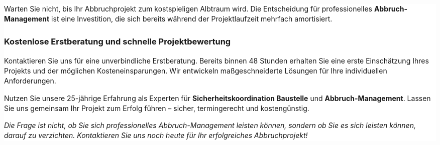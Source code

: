Warten Sie nicht, bis Ihr Abbruchprojekt zum kostspieligen Albtraum wird. Die Entscheidung für professionelles **Abbruch-Management** ist eine Investition, die sich bereits während der Projektlaufzeit mehrfach amortisiert.

### Kostenlose Erstberatung und schnelle Projektbewertung
Kontaktieren Sie uns für eine unverbindliche Erstberatung. Bereits binnen 48 Stunden erhalten Sie eine erste Einschätzung Ihres Projekts und der möglichen Kosteneinsparungen. Wir entwickeln maßgeschneiderte Lösungen für Ihre individuellen Anforderungen.

Nutzen Sie unsere 25-jährige Erfahrung als Experten für **Sicherheitskoordination Baustelle** und **Abbruch-Management**. Lassen Sie uns gemeinsam Ihr Projekt zum Erfolg führen – sicher, termingerecht und kostengünstig.

*Die Frage ist nicht, ob Sie sich professionelles Abbruch-Management leisten können, sondern ob Sie es sich leisten können, darauf zu verzichten. Kontaktieren Sie uns noch heute für Ihr erfolgreiches Abbruchprojekt!*